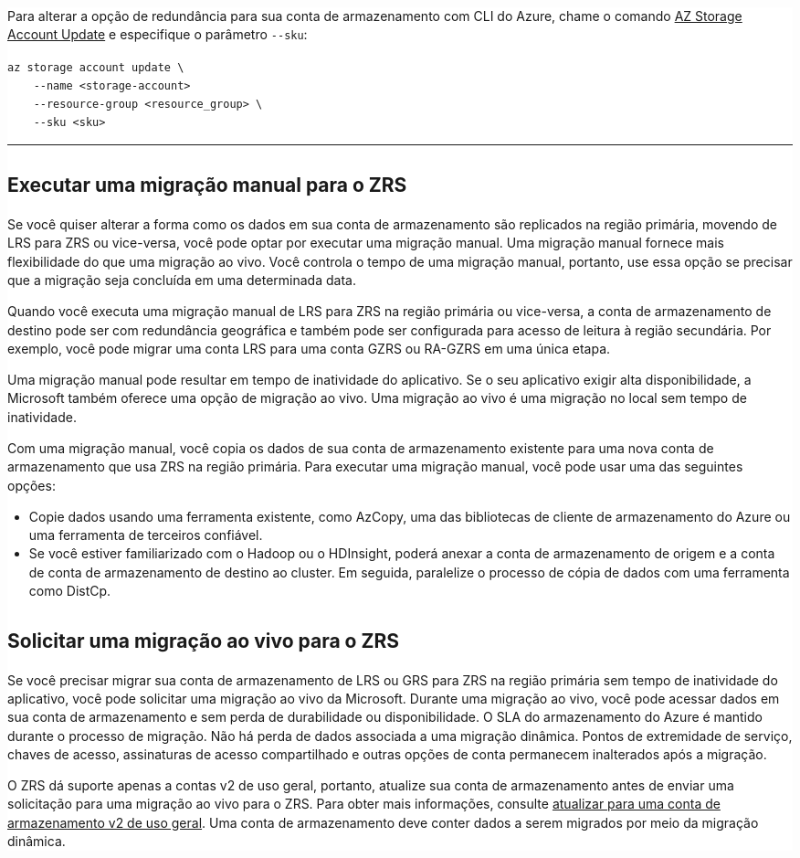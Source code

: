 Para alterar a opção de redundância para sua conta de armazenamento com CLI do Azure, chame o comando [AZ Storage Account Update](/cli/azure/storage/account#az-storage-account-update) e especifique o parâmetro `--sku`:

```azurecli-interactive
az storage account update \
    --name <storage-account>
    --resource-group <resource_group> \
    --sku <sku>
```

---

## <a name="perform-a-manual-migration-to-zrs"></a>Executar uma migração manual para o ZRS

Se você quiser alterar a forma como os dados em sua conta de armazenamento são replicados na região primária, movendo de LRS para ZRS ou vice-versa, você pode optar por executar uma migração manual. Uma migração manual fornece mais flexibilidade do que uma migração ao vivo. Você controla o tempo de uma migração manual, portanto, use essa opção se precisar que a migração seja concluída em uma determinada data.

Quando você executa uma migração manual de LRS para ZRS na região primária ou vice-versa, a conta de armazenamento de destino pode ser com redundância geográfica e também pode ser configurada para acesso de leitura à região secundária. Por exemplo, você pode migrar uma conta LRS para uma conta GZRS ou RA-GZRS em uma única etapa.

Uma migração manual pode resultar em tempo de inatividade do aplicativo. Se o seu aplicativo exigir alta disponibilidade, a Microsoft também oferece uma opção de migração ao vivo. Uma migração ao vivo é uma migração no local sem tempo de inatividade.

Com uma migração manual, você copia os dados de sua conta de armazenamento existente para uma nova conta de armazenamento que usa ZRS na região primária. Para executar uma migração manual, você pode usar uma das seguintes opções:

- Copie dados usando uma ferramenta existente, como AzCopy, uma das bibliotecas de cliente de armazenamento do Azure ou uma ferramenta de terceiros confiável.
- Se você estiver familiarizado com o Hadoop ou o HDInsight, poderá anexar a conta de armazenamento de origem e a conta de conta de armazenamento de destino ao cluster. Em seguida, paralelize o processo de cópia de dados com uma ferramenta como DistCp.

## <a name="request-a-live-migration-to-zrs"></a>Solicitar uma migração ao vivo para o ZRS

Se você precisar migrar sua conta de armazenamento de LRS ou GRS para ZRS na região primária sem tempo de inatividade do aplicativo, você pode solicitar uma migração ao vivo da Microsoft. Durante uma migração ao vivo, você pode acessar dados em sua conta de armazenamento e sem perda de durabilidade ou disponibilidade. O SLA do armazenamento do Azure é mantido durante o processo de migração. Não há perda de dados associada a uma migração dinâmica. Pontos de extremidade de serviço, chaves de acesso, assinaturas de acesso compartilhado e outras opções de conta permanecem inalterados após a migração.

O ZRS dá suporte apenas a contas v2 de uso geral, portanto, atualize sua conta de armazenamento antes de enviar uma solicitação para uma migração ao vivo para o ZRS. Para obter mais informações, consulte [atualizar para uma conta de armazenamento v2 de uso geral](storage-account-upgrade.md). Uma conta de armazenamento deve conter dados a serem migrados por meio da migração dinâmica.
